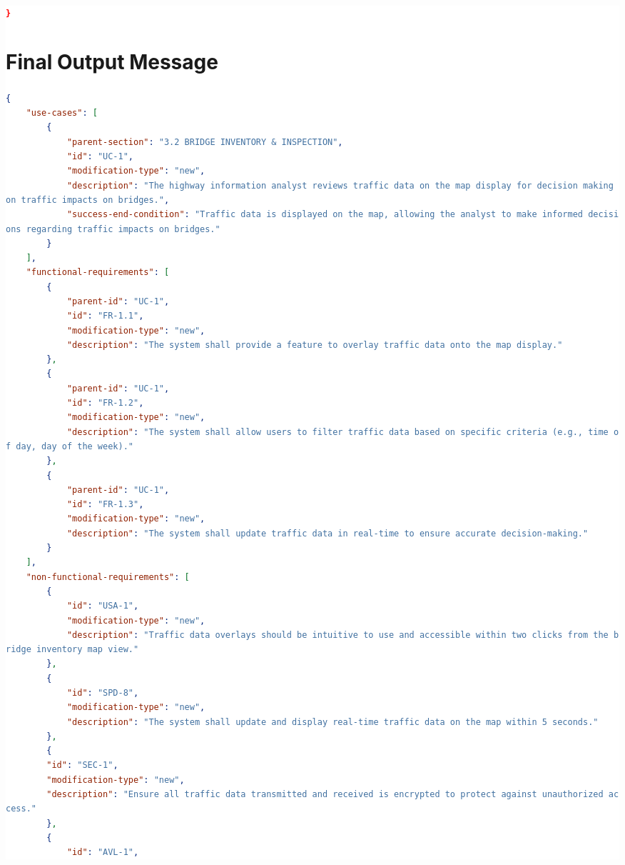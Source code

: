 ```json
}
```


# Final Output Message
```json
{
    "use-cases": [
        {
            "parent-section": "3.2 BRIDGE INVENTORY & INSPECTION",
            "id": "UC-1",
            "modification-type": "new",
            "description": "The highway information analyst reviews traffic data on the map display for decision making on traffic impacts on bridges.",
            "success-end-condition": "Traffic data is displayed on the map, allowing the analyst to make informed decisions regarding traffic impacts on bridges."
        }
    ],
    "functional-requirements": [
        {
            "parent-id": "UC-1",
            "id": "FR-1.1",
            "modification-type": "new",
            "description": "The system shall provide a feature to overlay traffic data onto the map display."
        },
        {
            "parent-id": "UC-1",
            "id": "FR-1.2",
            "modification-type": "new",
            "description": "The system shall allow users to filter traffic data based on specific criteria (e.g., time of day, day of the week)."
        },
        {
            "parent-id": "UC-1",
            "id": "FR-1.3",
            "modification-type": "new",
            "description": "The system shall update traffic data in real-time to ensure accurate decision-making."
        }
    ],
    "non-functional-requirements": [
        {
            "id": "USA-1",
            "modification-type": "new",
            "description": "Traffic data overlays should be intuitive to use and accessible within two clicks from the bridge inventory map view."
        },
        {
            "id": "SPD-8",
            "modification-type": "new",
            "description": "The system shall update and display real-time traffic data on the map within 5 seconds."
        },
        {
        "id": "SEC-1",
        "modification-type": "new",
        "description": "Ensure all traffic data transmitted and received is encrypted to protect against unauthorized access."
        },
        {
            "id": "AVL-1",
```